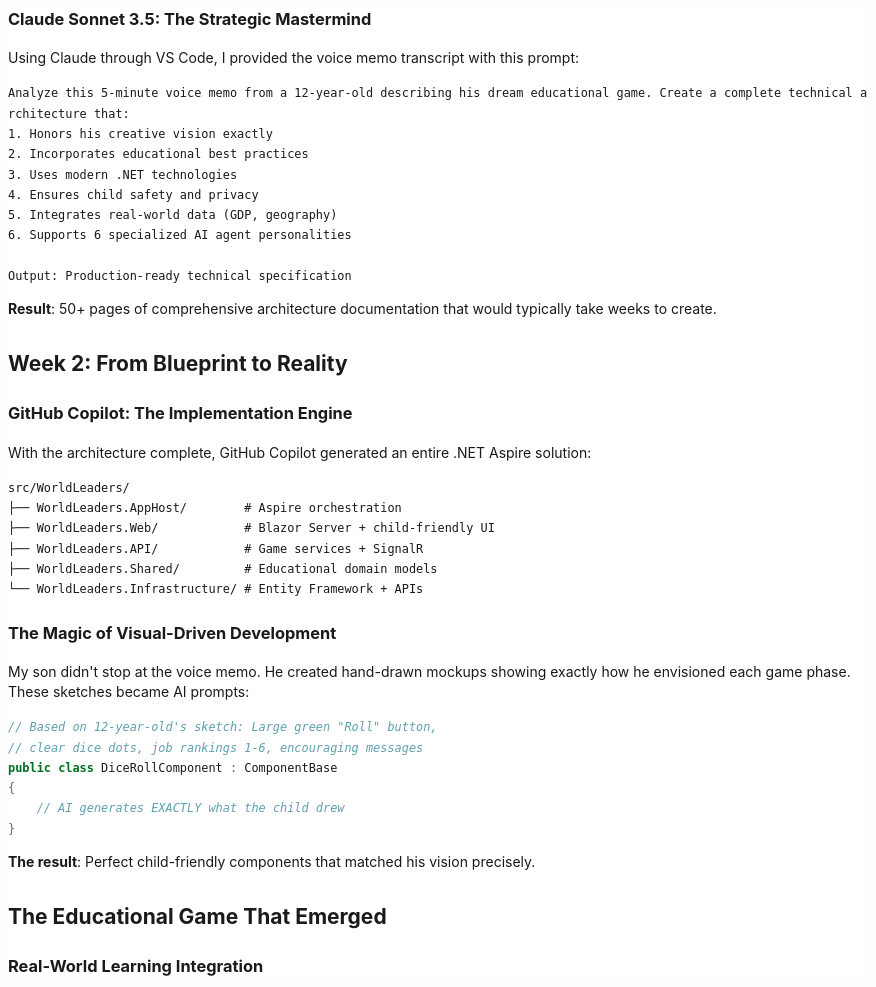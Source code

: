 ### Claude Sonnet 3.5: The Strategic Mastermind

Using Claude through VS Code, I provided the voice memo transcript with this prompt:

```
Analyze this 5-minute voice memo from a 12-year-old describing his dream educational game. Create a complete technical architecture that:
1. Honors his creative vision exactly
2. Incorporates educational best practices
3. Uses modern .NET technologies
4. Ensures child safety and privacy
5. Integrates real-world data (GDP, geography)
6. Supports 6 specialized AI agent personalities

Output: Production-ready technical specification
```

**Result**: 50+ pages of comprehensive architecture documentation that would typically take weeks to create.

## Week 2: From Blueprint to Reality

### GitHub Copilot: The Implementation Engine

With the architecture complete, GitHub Copilot generated an entire .NET Aspire solution:

```
src/WorldLeaders/
├── WorldLeaders.AppHost/        # Aspire orchestration
├── WorldLeaders.Web/            # Blazor Server + child-friendly UI
├── WorldLeaders.API/            # Game services + SignalR
├── WorldLeaders.Shared/         # Educational domain models
└── WorldLeaders.Infrastructure/ # Entity Framework + APIs
```

### The Magic of Visual-Driven Development

My son didn't stop at the voice memo. He created hand-drawn mockups showing exactly how he envisioned each game phase. These sketches became AI prompts:

```csharp
// Based on 12-year-old's sketch: Large green "Roll" button,
// clear dice dots, job rankings 1-6, encouraging messages
public class DiceRollComponent : ComponentBase
{
    // AI generates EXACTLY what the child drew
}
```

**The result**: Perfect child-friendly components that matched his vision precisely.

## The Educational Game That Emerged

### Real-World Learning Integration
